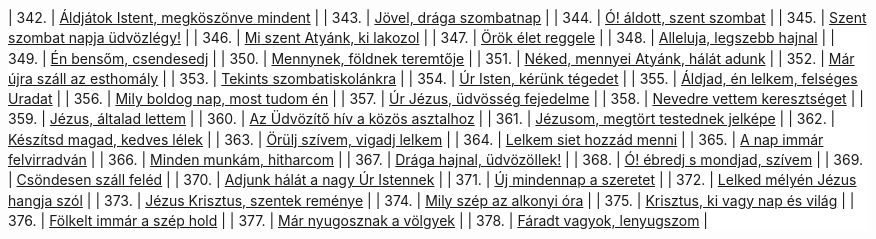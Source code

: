 | 342. | [Áldjátok Istent, megköszönve mindent](./collections/hitunk_enekei/342.xml) |
| 343. | [Jövel, drága szombatnap](./collections/hitunk_enekei/343.xml) |
| 344. | [Ó! áldott, szent szombat](./collections/hitunk_enekei/344.xml) |
| 345. | [Szent szombat napja üdvözlégy!](./collections/hitunk_enekei/345.xml) |
| 346. | [Mi szent Atyánk, ki lakozol](./collections/hitunk_enekei/346.xml) |
| 347. | [Örök élet reggele](./collections/hitunk_enekei/347.xml) |
| 348. | [Alleluja, legszebb hajnal](./collections/hitunk_enekei/348.xml) |
| 349. | [Én bensőm, csendesedj](./collections/hitunk_enekei/349.xml) |
| 350. | [Mennynek, földnek teremtője](./collections/hitunk_enekei/350.xml) |
| 351. | [Néked, mennyei Atyánk, hálát adunk](./collections/hitunk_enekei/351.xml) |
| 352. | [Már újra száll az esthomály](./collections/hitunk_enekei/352.xml) |
| 353. | [Tekints szombatiskolánkra](./collections/hitunk_enekei/353.xml) |
| 354. | [Úr Isten, kérünk tégedet](./collections/hitunk_enekei/354.xml) |
| 355. | [Áldjad, én lelkem, felséges Uradat](./collections/hitunk_enekei/355.xml) |
| 356. | [Mily boldog nap, most tudom én](./collections/hitunk_enekei/356.xml) |
| 357. | [Úr Jézus, üdvösség fejedelme](./collections/hitunk_enekei/357.xml) |
| 358. | [Nevedre vettem keresztséget](./collections/hitunk_enekei/358.xml) |
| 359. | [Jézus, általad lettem](./collections/hitunk_enekei/359.xml) |
| 360. | [Az Üdvözítő hív a közös asztalhoz](./collections/hitunk_enekei/360.xml) |
| 361. | [Jézusom, megtört testednek jelképe](./collections/hitunk_enekei/361.xml) |
| 362. | [Készítsd magad, kedves lélek](./collections/hitunk_enekei/362.xml) |
| 363. | [Örülj szívem, vigadj lelkem](./collections/hitunk_enekei/363.xml) |
| 364. | [Lelkem siet hozzád menni](./collections/hitunk_enekei/364.xml) |
| 365. | [A nap immár felvirradván](./collections/hitunk_enekei/365.xml) |
| 366. | [Minden munkám, hitharcom](./collections/hitunk_enekei/366.xml) |
| 367. | [Drága hajnal, üdvözöllek!](./collections/hitunk_enekei/367.xml) |
| 368. | [Ó! ébredj s mondjad, szívem](./collections/hitunk_enekei/368.xml) |
| 369. | [Csöndesen száll feléd](./collections/hitunk_enekei/369.xml) |
| 370. | [Adjunk hálát a nagy Úr Istennek](./collections/hitunk_enekei/370.xml) |
| 371. | [Új mindennap a szeretet](./collections/hitunk_enekei/371.xml) |
| 372. | [Lelked mélyén Jézus hangja szól](./collections/hitunk_enekei/372.xml) |
| 373. | [Jézus Krisztus, szentek reménye](./collections/hitunk_enekei/373.xml) |
| 374. | [Mily szép az alkonyi óra](./collections/hitunk_enekei/374.xml) |
| 375. | [Krisztus, ki vagy nap és világ](./collections/hitunk_enekei/375.xml) |
| 376. | [Fölkelt immár a szép hold](./collections/hitunk_enekei/376.xml) |
| 377. | [Már nyugosznak a völgyek](./collections/hitunk_enekei/377.xml) |
| 378. | [Fáradt vagyok, lenyugszom](./collections/hitunk_enekei/378.xml) |